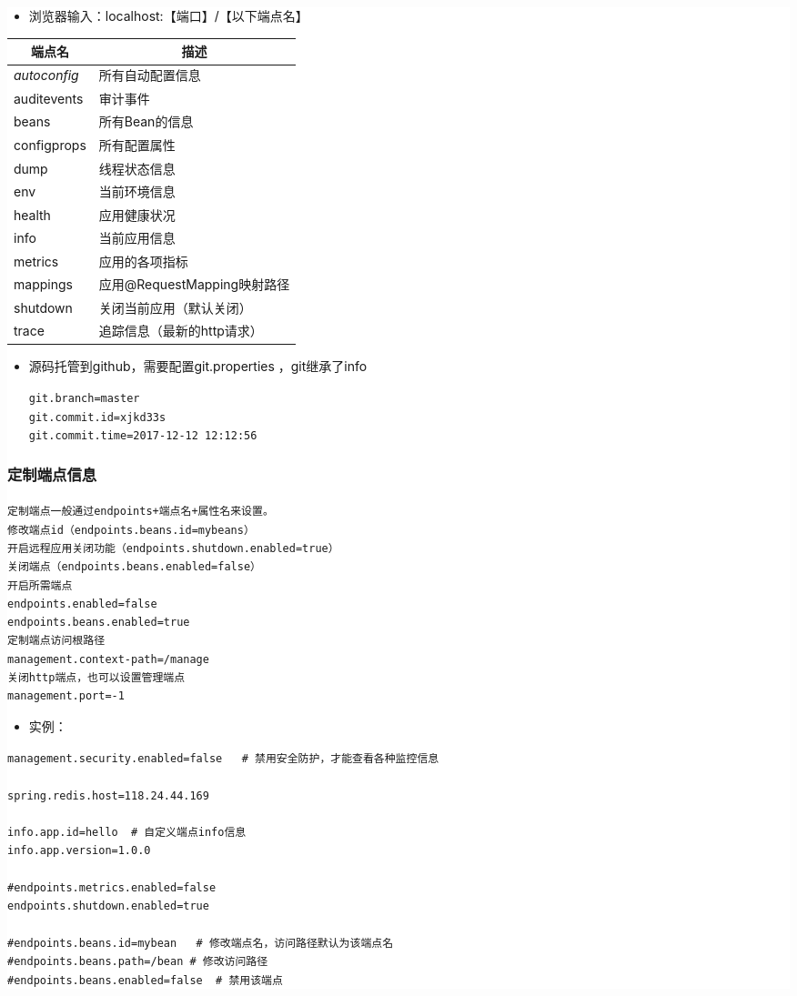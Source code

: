 
* 浏览器输入：localhost:【端口】/【以下端点名】

| **端点名**   | **描述**                    |
| ------------ | --------------------------- |
| *autoconfig* | 所有自动配置信息            |
| auditevents  | 审计事件                    |
| beans        | 所有Bean的信息              |
| configprops  | 所有配置属性                |
| dump         | 线程状态信息                |
| env          | 当前环境信息                |
| health       | 应用健康状况                |
| info         | 当前应用信息                |
| metrics      | 应用的各项指标              |
| mappings     | 应用@RequestMapping映射路径 |
| shutdown     | 关闭当前应用（默认关闭）    |
| trace        | 追踪信息（最新的http请求）  |

* 源码托管到github，需要配置git.properties ，git继承了info

  ```
  git.branch=master
  git.commit.id=xjkd33s
  git.commit.time=2017-12-12 12:12:56
  ```


### 定制端点信息

```
定制端点一般通过endpoints+端点名+属性名来设置。
修改端点id（endpoints.beans.id=mybeans）
开启远程应用关闭功能（endpoints.shutdown.enabled=true）
关闭端点（endpoints.beans.enabled=false）
开启所需端点
endpoints.enabled=false
endpoints.beans.enabled=true
定制端点访问根路径
management.context-path=/manage
关闭http端点，也可以设置管理端点
management.port=-1
```

* 实例：

```properties
management.security.enabled=false   # 禁用安全防护，才能查看各种监控信息

spring.redis.host=118.24.44.169

info.app.id=hello  # 自定义端点info信息
info.app.version=1.0.0

#endpoints.metrics.enabled=false
endpoints.shutdown.enabled=true

#endpoints.beans.id=mybean   # 修改端点名，访问路径默认为该端点名
#endpoints.beans.path=/bean # 修改访问路径
#endpoints.beans.enabled=false  # 禁用该端点

```